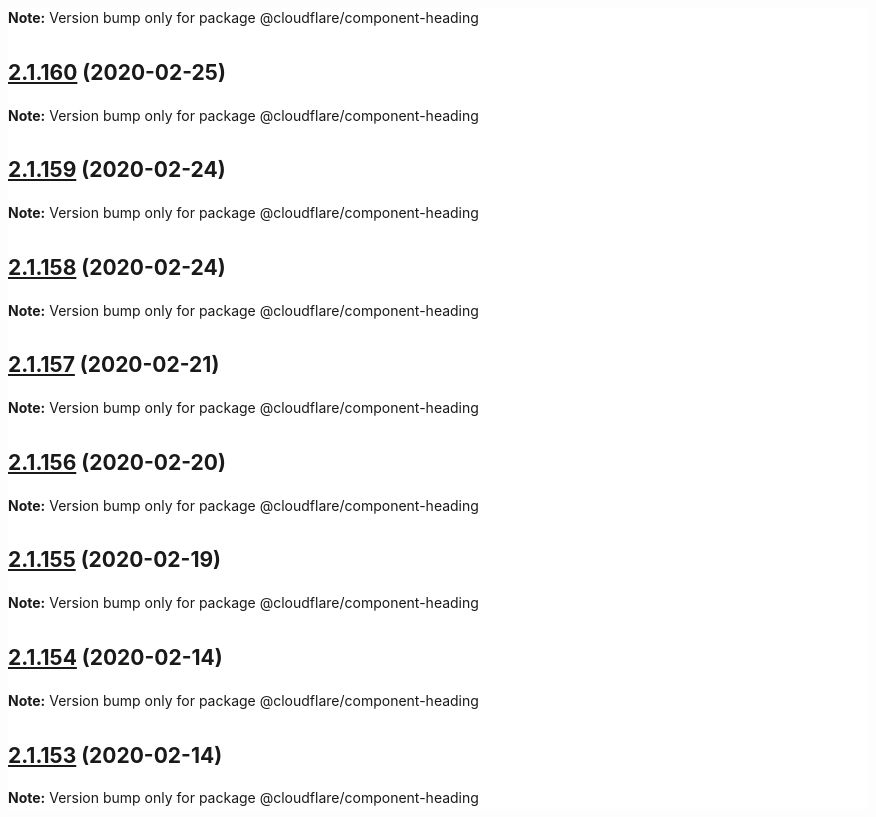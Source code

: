 **Note:** Version bump only for package @cloudflare/component-heading

## [2.1.160](http://stash.cfops.it:7999/fe/stratus/compare/@cloudflare/component-heading@2.1.159...@cloudflare/component-heading@2.1.160) (2020-02-25)

**Note:** Version bump only for package @cloudflare/component-heading

## [2.1.159](http://stash.cfops.it:7999/fe/stratus/compare/@cloudflare/component-heading@2.1.158...@cloudflare/component-heading@2.1.159) (2020-02-24)

**Note:** Version bump only for package @cloudflare/component-heading

## [2.1.158](http://stash.cfops.it:7999/fe/stratus/compare/@cloudflare/component-heading@2.1.157...@cloudflare/component-heading@2.1.158) (2020-02-24)

**Note:** Version bump only for package @cloudflare/component-heading

## [2.1.157](http://stash.cfops.it:7999/fe/stratus/compare/@cloudflare/component-heading@2.1.156...@cloudflare/component-heading@2.1.157) (2020-02-21)

**Note:** Version bump only for package @cloudflare/component-heading

## [2.1.156](http://stash.cfops.it:7999/fe/stratus/compare/@cloudflare/component-heading@2.1.155...@cloudflare/component-heading@2.1.156) (2020-02-20)

**Note:** Version bump only for package @cloudflare/component-heading

## [2.1.155](http://stash.cfops.it:7999/fe/stratus/compare/@cloudflare/component-heading@2.1.154...@cloudflare/component-heading@2.1.155) (2020-02-19)

**Note:** Version bump only for package @cloudflare/component-heading

## [2.1.154](http://stash.cfops.it:7999/fe/stratus/compare/@cloudflare/component-heading@2.1.153...@cloudflare/component-heading@2.1.154) (2020-02-14)

**Note:** Version bump only for package @cloudflare/component-heading

## [2.1.153](http://stash.cfops.it:7999/fe/stratus/compare/@cloudflare/component-heading@2.1.152...@cloudflare/component-heading@2.1.153) (2020-02-14)

**Note:** Version bump only for package @cloudflare/component-heading
